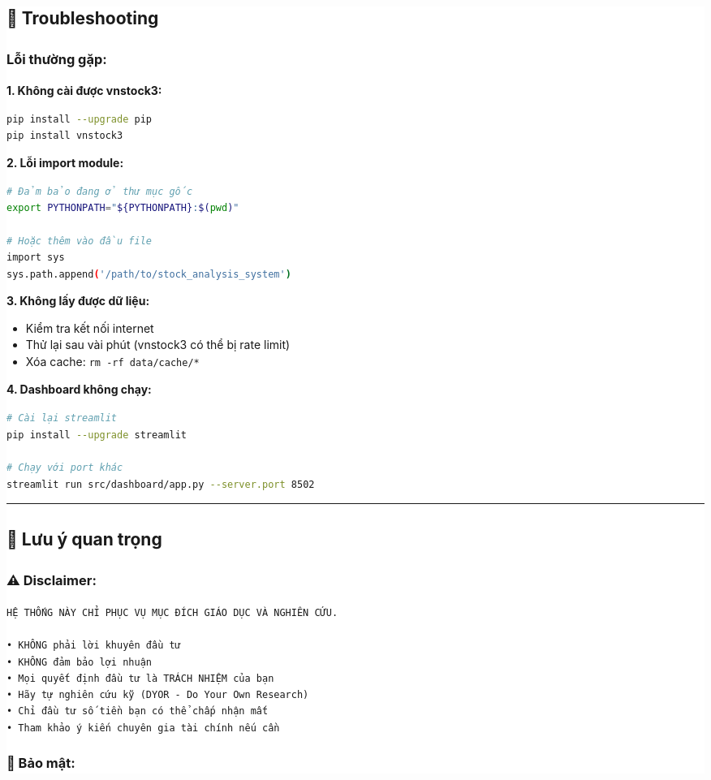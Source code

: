 
## 🔧 Troubleshooting

### Lỗi thường gặp:

**1. Không cài được vnstock3:**
```bash
pip install --upgrade pip
pip install vnstock3
```

**2. Lỗi import module:**
```bash
# Đảm bảo đang ở thư mục gốc
export PYTHONPATH="${PYTHONPATH}:$(pwd)"

# Hoặc thêm vào đầu file
import sys
sys.path.append('/path/to/stock_analysis_system')
```

**3. Không lấy được dữ liệu:**
- Kiểm tra kết nối internet
- Thử lại sau vài phút (vnstock3 có thể bị rate limit)
- Xóa cache: `rm -rf data/cache/*`

**4. Dashboard không chạy:**
```bash
# Cài lại streamlit
pip install --upgrade streamlit

# Chạy với port khác
streamlit run src/dashboard/app.py --server.port 8502
```

---

## 🚨 Lưu ý quan trọng

### ⚠️ Disclaimer:

```
HỆ THỐNG NÀY CHỈ PHỤC VỤ MỤC ĐÍCH GIÁO DỤC VÀ NGHIÊN CỨU.

• KHÔNG phải lời khuyên đầu tư
• KHÔNG đảm bảo lợi nhuận
• Mọi quyết định đầu tư là TRÁCH NHIỆM của bạn
• Hãy tự nghiên cứu kỹ (DYOR - Do Your Own Research)
• Chỉ đầu tư số tiền bạn có thể chấp nhận mất
• Tham khảo ý kiến chuyên gia tài chính nếu cần
```

### 🔐 Bảo mật:

